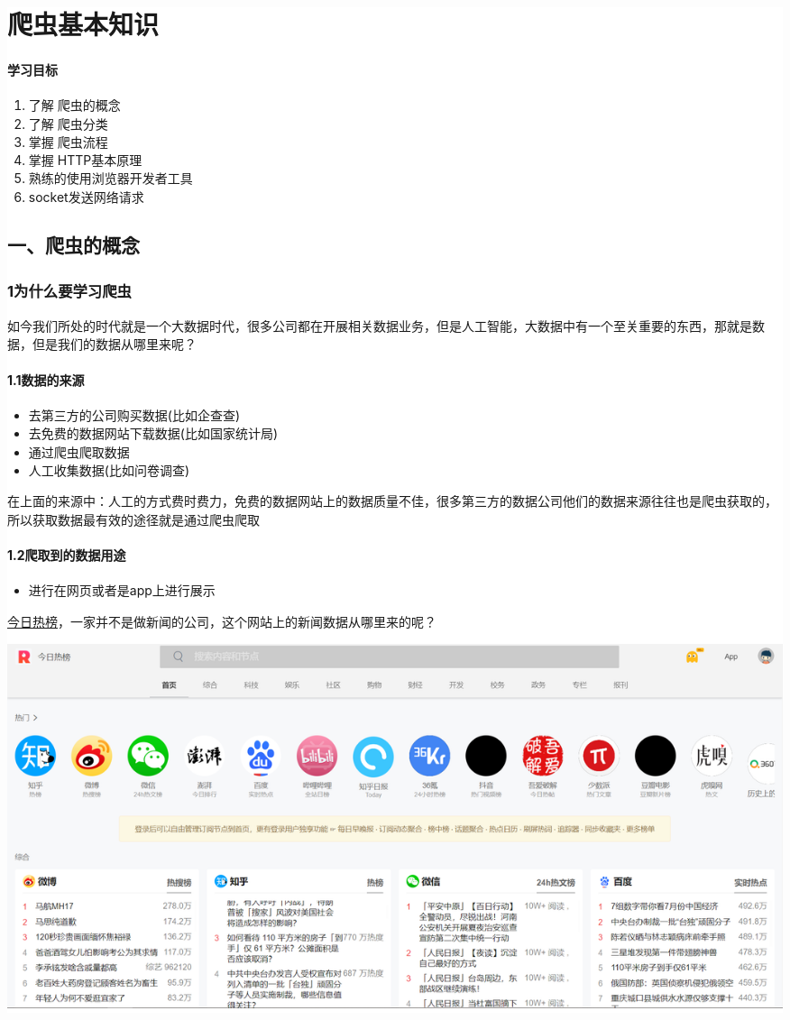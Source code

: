 # 爬虫基本知识

#### 学习目标

1. 了解 爬虫的概念
2. 了解 爬虫分类
3. 掌握 爬虫流程
4. 掌握 HTTP基本原理
5. 熟练的使用浏览器开发者工具
6. socket发送网络请求



## 一、爬虫的概念

### 1为什么要学习爬虫

​	如今我们所处的时代就是一个大数据时代，很多公司都在开展相关数据业务，但是人工智能，大数据中有一个至关重要的东西，那就是数据，但是我们的数据从哪里来呢？

#### 1.1数据的来源

- 去第三方的公司购买数据(比如企查查)
- 去免费的数据网站下载数据(比如国家统计局)
- 通过爬虫爬取数据
- 人工收集数据(比如问卷调查)

在上面的来源中：人工的方式费时费力，免费的数据网站上的数据质量不佳，很多第三方的数据公司他们的数据来源往往也是爬虫获取的，所以获取数据最有效的途径就是通过爬虫爬取



#### 1.2爬取到的数据用途

- 进行在网页或者是app上进行展示

[今日热榜](https://tophub.today/)，一家并不是做新闻的公司，这个网站上的新闻数据从哪里来的呢？



![img](imgs/01-01.png)
